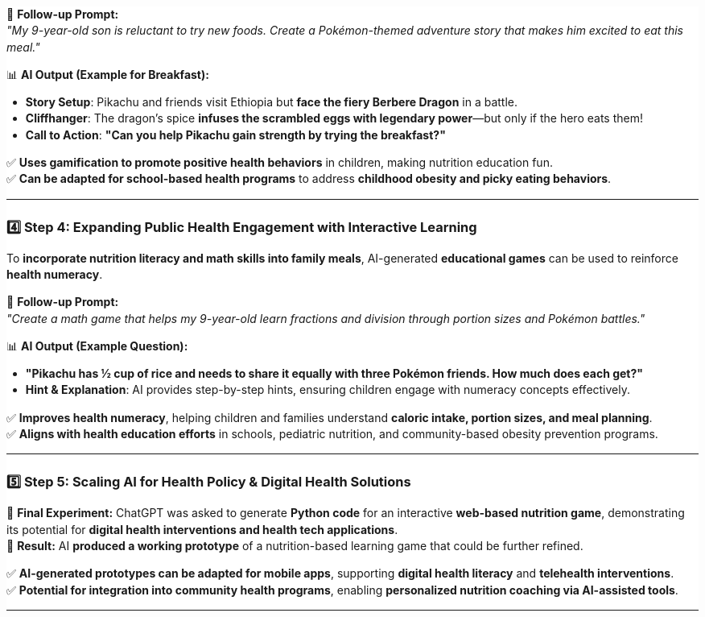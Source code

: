 📝 **Follow-up Prompt:**  
 *"My 9-year-old son is reluctant to try new foods. Create a Pokémon-themed adventure story that makes him excited to eat this meal."*  

📊 **AI Output (Example for Breakfast):**  
 - **Story Setup**: Pikachu and friends visit Ethiopia but **face the fiery Berbere Dragon** in a battle.  
 - **Cliffhanger**: The dragon’s spice **infuses the scrambled eggs with legendary power**—but only if the hero eats them!  
 - **Call to Action**: **"Can you help Pikachu gain strength by trying the breakfast?"**  

✅ **Uses gamification to promote positive health behaviors** in children, making nutrition education fun.  
✅ **Can be adapted for school-based health programs** to address **childhood obesity and picky eating behaviors**.  

---

### **4️⃣ Step 4: Expanding Public Health Engagement with Interactive Learning**  
To **incorporate nutrition literacy and math skills into family meals**, AI-generated **educational games** can be used to reinforce **health numeracy**.  

📝 **Follow-up Prompt:**  
 *"Create a math game that helps my 9-year-old learn fractions and division through portion sizes and Pokémon battles."*  

📊 **AI Output (Example Question):**  
 - **"Pikachu has ½ cup of rice and needs to share it equally with three Pokémon friends. How much does each get?"**  
 - **Hint & Explanation**: AI provides step-by-step hints, ensuring children engage with numeracy concepts effectively.  

✅ **Improves health numeracy**, helping children and families understand **caloric intake, portion sizes, and meal planning**.  
✅ **Aligns with health education efforts** in schools, pediatric nutrition, and community-based obesity prevention programs.  

---

### **5️⃣ Step 5: Scaling AI for Health Policy & Digital Health Solutions**  
📌 **Final Experiment:** ChatGPT was asked to generate **Python code** for an interactive **web-based nutrition game**, demonstrating its potential for **digital health interventions and health tech applications**.  
📌 **Result:** AI **produced a working prototype** of a nutrition-based learning game that could be further refined.  

✅ **AI-generated prototypes can be adapted for mobile apps**, supporting **digital health literacy** and **telehealth interventions**.  
✅ **Potential for integration into community health programs**, enabling **personalized nutrition coaching via AI-assisted tools**.  

---
